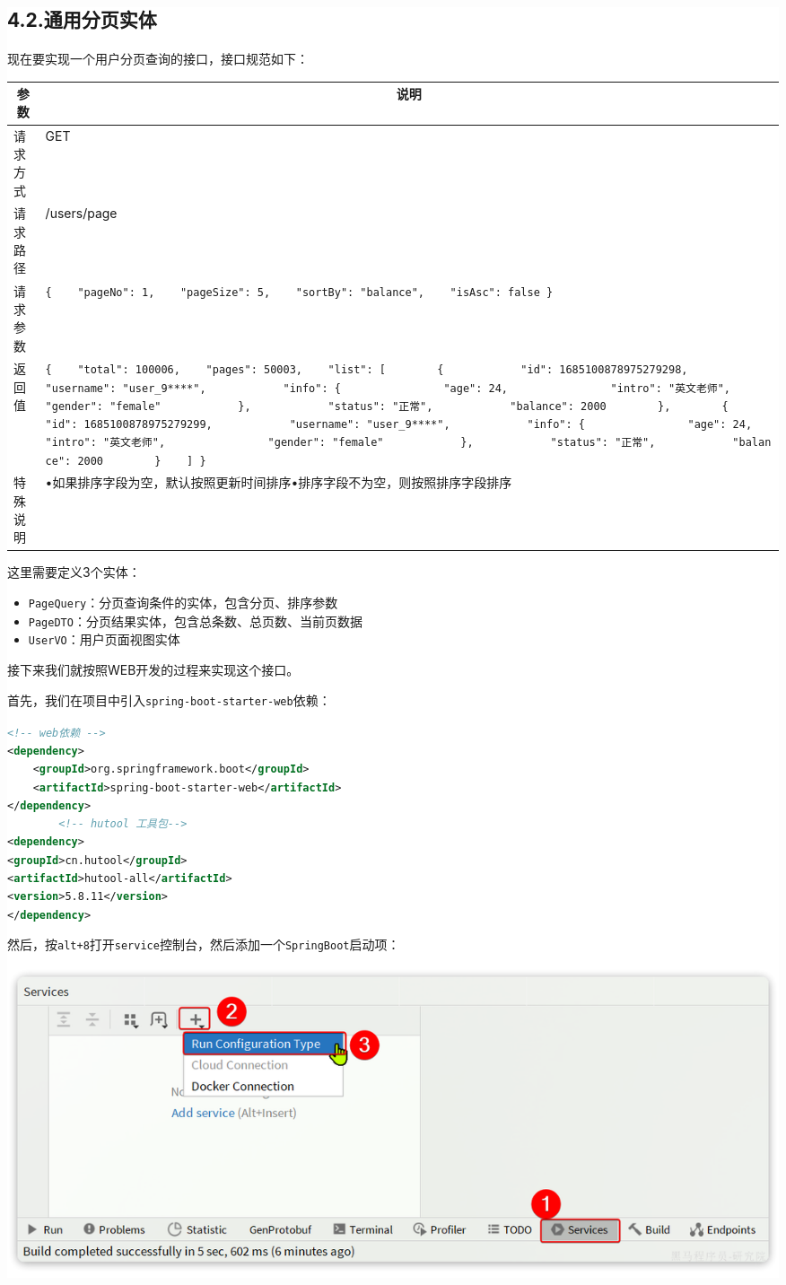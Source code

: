 ## 4.2.通用分页实体

现在要实现一个用户分页查询的接口，接口规范如下：

| **参数** | **说明**                                                                                                                                                                                                                                                                                                                                                                                                                                                                                                                                                                                                                              |
|--------|-------------------------------------------------------------------------------------------------------------------------------------------------------------------------------------------------------------------------------------------------------------------------------------------------------------------------------------------------------------------------------------------------------------------------------------------------------------------------------------------------------------------------------------------------------------------------------------------------------------------------------------|
| 请求方式   | GET                                                                                                                                                                                                                                                                                                                                                                                                                                                                                                                                                                                                                                 |
| 请求路径   | /users/page                                                                                                                                                                                                                                                                                                                                                                                                                                                                                                                                                                                                                         |
| 请求参数   | `{    "pageNo": 1,    "pageSize": 5,    "sortBy": "balance",    "isAsc": false }`                                                                                                                                                                                                                                                                                                                                                                                                                                                                                                                                                   |
| 返回值    | `{    "total": 100006,    "pages": 50003,    "list": [        {            "id": 1685100878975279298,            "username": "user_9****",            "info": {                "age": 24,                "intro": "英文老师",                "gender": "female"            },            "status": "正常",            "balance": 2000        },        {            "id": 1685100878975279299,            "username": "user_9****",            "info": {                "age": 24,                "intro": "英文老师",                "gender": "female"            },            "status": "正常",            "balance": 2000        }    ] }` |
| 特殊说明   | •如果排序字段为空，默认按照更新时间排序•排序字段不为空，则按照排序字段排序                                                                                                                                                                                                                                                                                                                                                                                                                                                                                                                                                                                              |

这里需要定义3个实体：

- `PageQuery`：分页查询条件的实体，包含分页、排序参数
- `PageDTO`：分页结果实体，包含总条数、总页数、当前页数据
- `UserVO`：用户页面视图实体

接下来我们就按照WEB开发的过程来实现这个接口。

首先，我们在项目中引入`spring-boot-starter-web`依赖：

```xml
<!-- web依赖 -->
<dependency>
    <groupId>org.springframework.boot</groupId>
    <artifactId>spring-boot-starter-web</artifactId>
</dependency>
        <!-- hutool 工具包-->
<dependency>
<groupId>cn.hutool</groupId>
<artifactId>hutool-all</artifactId>
<version>5.8.11</version>
</dependency>
```

然后，按`alt+8`打开`service`控制台，然后添加一个`SpringBoot`启动项：

![img](assets/1688286132717-ae9c6f4d-61a4-4b67-8da1-f4a8a7087ad7.png)
